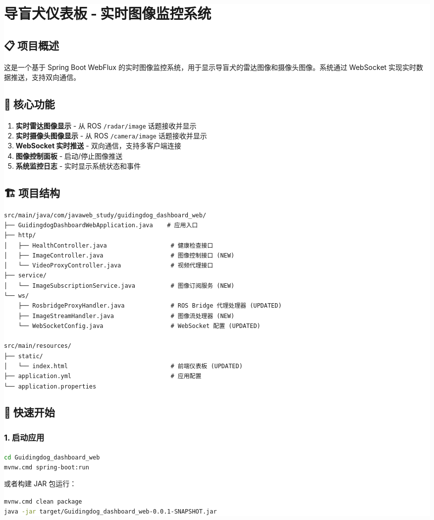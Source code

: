 # 导盲犬仪表板 - 实时图像监控系统

## 📋 项目概述

这是一个基于 Spring Boot WebFlux 的实时图像监控系统，用于显示导盲犬的雷达图像和摄像头图像。系统通过 WebSocket 实现实时数据推送，支持双向通信。

## 🎯 核心功能

1. **实时雷达图像显示** - 从 ROS `/radar/image` 话题接收并显示
2. **实时摄像头图像显示** - 从 ROS `/camera/image` 话题接收并显示
3. **WebSocket 实时推送** - 双向通信，支持多客户端连接
4. **图像控制面板** - 启动/停止图像推送
5. **系统监控日志** - 实时显示系统状态和事件

## 🏗️ 项目结构

```
src/main/java/com/javaweb_study/guidingdog_dashboard_web/
├── GuidingdogDashboardWebApplication.java    # 应用入口
├── http/
│   ├── HealthController.java                  # 健康检查接口
│   ├── ImageController.java                   # 图像控制接口 (NEW)
│   └── VideoProxyController.java              # 视频代理接口
├── service/
│   └── ImageSubscriptionService.java          # 图像订阅服务 (NEW)
└── ws/
    ├── RosbridgeProxyHandler.java             # ROS Bridge 代理处理器 (UPDATED)
    ├── ImageStreamHandler.java                # 图像流处理器 (NEW)
    └── WebSocketConfig.java                   # WebSocket 配置 (UPDATED)

src/main/resources/
├── static/
│   └── index.html                             # 前端仪表板 (UPDATED)
├── application.yml                            # 应用配置
└── application.properties
```

## 🚀 快速开始

### 1. 启动应用
```bash
cd Guidingdog_dashboard_web
mvnw.cmd spring-boot:run
```

或者构建 JAR 包运行：
```bash
mvnw.cmd clean package
java -jar target/Guidingdog_dashboard_web-0.0.1-SNAPSHOT.jar
```
